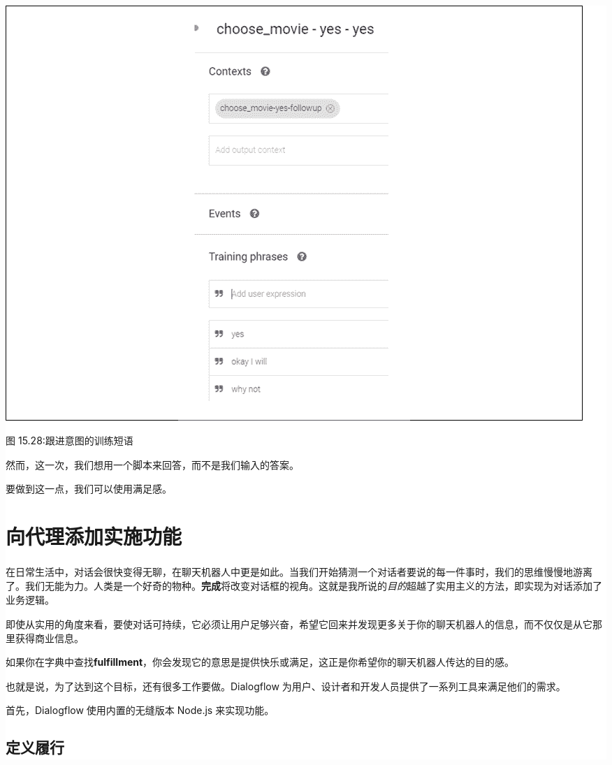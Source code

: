 ![](img/B15438_15_28.png)

图 15.28:跟进意图的训练短语

然而，这一次，我们想用一个脚本来回答，而不是我们输入的答案。

要做到这一点，我们可以使用满足感。

# 向代理添加实施功能

在日常生活中，对话会很快变得无聊，在聊天机器人中更是如此。当我们开始猜测一个对话者要说的每一件事时，我们的思维慢慢地游离了。我们无能为力。人类是一个好奇的物种。**完成**将改变对话框的视角。这就是我所说的*目的*超越了实用主义的方法，即实现为对话添加了业务逻辑。

即使从实用的角度来看，要使对话可持续，它必须让用户足够兴奋，希望它回来并发现更多关于你的聊天机器人的信息，而不仅仅是从它那里获得商业信息。

如果你在字典中查找**fulfillment**，你会发现它的意思是提供快乐或满足，这正是你希望你的聊天机器人传达的目的感。

也就是说，为了达到这个目标，还有很多工作要做。Dialogflow 为用户、设计者和开发人员提供了一系列工具来满足他们的需求。

首先，Dialogflow 使用内置的无缝版本 Node.js 来实现功能。

## 定义履行
